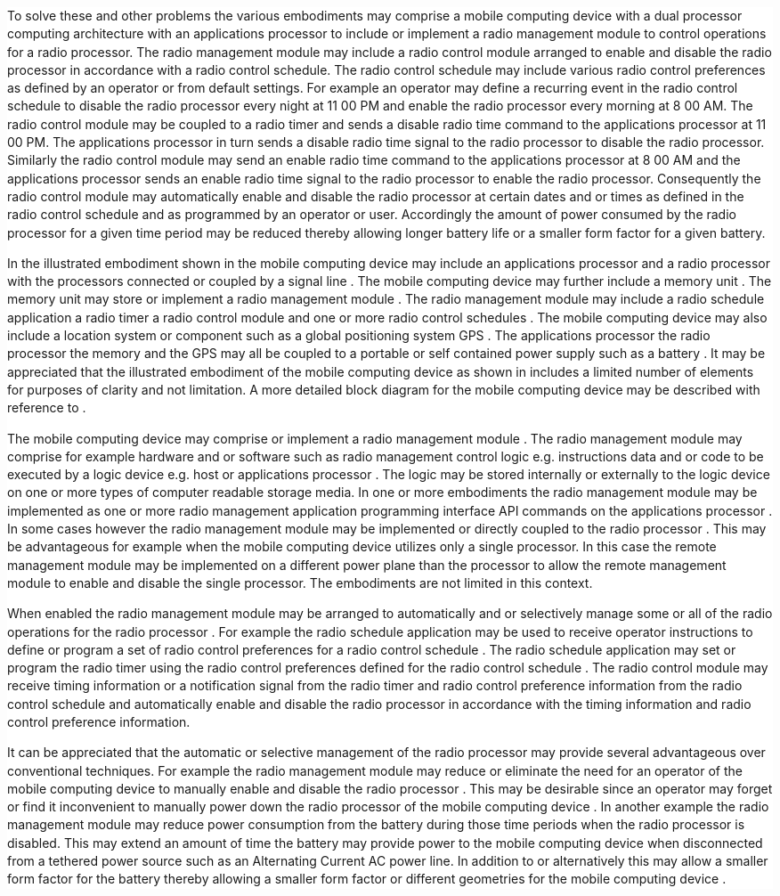 To solve these and other problems the various embodiments may comprise a mobile computing device with a dual processor computing architecture with an applications processor to include or implement a radio management module to control operations for a radio processor. The radio management module may include a radio control module arranged to enable and disable the radio processor in accordance with a radio control schedule. The radio control schedule may include various radio control preferences as defined by an operator or from default settings. For example an operator may define a recurring event in the radio control schedule to disable the radio processor every night at 11 00 PM and enable the radio processor every morning at 8 00 AM. The radio control module may be coupled to a radio timer and sends a disable radio time command to the applications processor at 11 00 PM. The applications processor in turn sends a disable radio time signal to the radio processor to disable the radio processor. Similarly the radio control module may send an enable radio time command to the applications processor at 8 00 AM and the applications processor sends an enable radio time signal to the radio processor to enable the radio processor. Consequently the radio control module may automatically enable and disable the radio processor at certain dates and or times as defined in the radio control schedule and as programmed by an operator or user. Accordingly the amount of power consumed by the radio processor for a given time period may be reduced thereby allowing longer battery life or a smaller form factor for a given battery.

In the illustrated embodiment shown in the mobile computing device may include an applications processor and a radio processor with the processors connected or coupled by a signal line . The mobile computing device may further include a memory unit . The memory unit may store or implement a radio management module . The radio management module may include a radio schedule application a radio timer a radio control module and one or more radio control schedules . The mobile computing device may also include a location system or component such as a global positioning system GPS . The applications processor the radio processor the memory and the GPS may all be coupled to a portable or self contained power supply such as a battery . It may be appreciated that the illustrated embodiment of the mobile computing device as shown in includes a limited number of elements for purposes of clarity and not limitation. A more detailed block diagram for the mobile computing device may be described with reference to .

The mobile computing device may comprise or implement a radio management module . The radio management module may comprise for example hardware and or software such as radio management control logic e.g. instructions data and or code to be executed by a logic device e.g. host or applications processor . The logic may be stored internally or externally to the logic device on one or more types of computer readable storage media. In one or more embodiments the radio management module may be implemented as one or more radio management application programming interface API commands on the applications processor . In some cases however the radio management module may be implemented or directly coupled to the radio processor . This may be advantageous for example when the mobile computing device utilizes only a single processor. In this case the remote management module may be implemented on a different power plane than the processor to allow the remote management module to enable and disable the single processor. The embodiments are not limited in this context.

When enabled the radio management module may be arranged to automatically and or selectively manage some or all of the radio operations for the radio processor . For example the radio schedule application may be used to receive operator instructions to define or program a set of radio control preferences for a radio control schedule . The radio schedule application may set or program the radio timer using the radio control preferences defined for the radio control schedule . The radio control module may receive timing information or a notification signal from the radio timer and radio control preference information from the radio control schedule and automatically enable and disable the radio processor in accordance with the timing information and radio control preference information.

It can be appreciated that the automatic or selective management of the radio processor may provide several advantageous over conventional techniques. For example the radio management module may reduce or eliminate the need for an operator of the mobile computing device to manually enable and disable the radio processor . This may be desirable since an operator may forget or find it inconvenient to manually power down the radio processor of the mobile computing device . In another example the radio management module may reduce power consumption from the battery during those time periods when the radio processor is disabled. This may extend an amount of time the battery may provide power to the mobile computing device when disconnected from a tethered power source such as an Alternating Current AC power line. In addition to or alternatively this may allow a smaller form factor for the battery thereby allowing a smaller form factor or different geometries for the mobile computing device .
